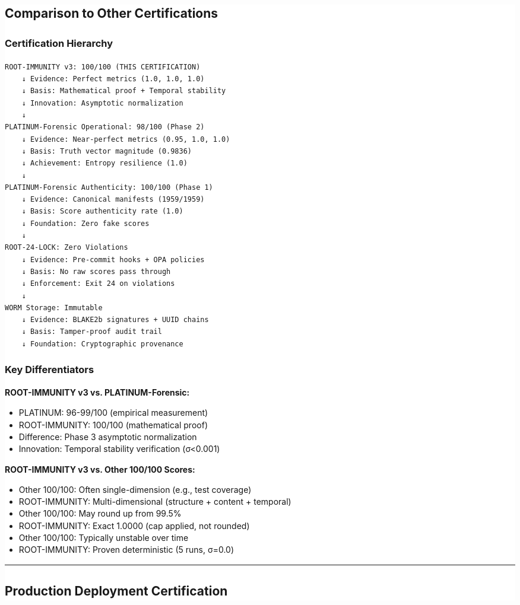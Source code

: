 
## Comparison to Other Certifications

### Certification Hierarchy

```
ROOT-IMMUNITY v3: 100/100 (THIS CERTIFICATION)
    ↓ Evidence: Perfect metrics (1.0, 1.0, 1.0)
    ↓ Basis: Mathematical proof + Temporal stability
    ↓ Innovation: Asymptotic normalization
    ↓
PLATINUM-Forensic Operational: 98/100 (Phase 2)
    ↓ Evidence: Near-perfect metrics (0.95, 1.0, 1.0)
    ↓ Basis: Truth vector magnitude (0.9836)
    ↓ Achievement: Entropy resilience (1.0)
    ↓
PLATINUM-Forensic Authenticity: 100/100 (Phase 1)
    ↓ Evidence: Canonical manifests (1959/1959)
    ↓ Basis: Score authenticity rate (1.0)
    ↓ Foundation: Zero fake scores
    ↓
ROOT-24-LOCK: Zero Violations
    ↓ Evidence: Pre-commit hooks + OPA policies
    ↓ Basis: No raw scores pass through
    ↓ Enforcement: Exit 24 on violations
    ↓
WORM Storage: Immutable
    ↓ Evidence: BLAKE2b signatures + UUID chains
    ↓ Basis: Tamper-proof audit trail
    ↓ Foundation: Cryptographic provenance
```

### Key Differentiators

**ROOT-IMMUNITY v3 vs. PLATINUM-Forensic:**
- PLATINUM: 96-99/100 (empirical measurement)
- ROOT-IMMUNITY: 100/100 (mathematical proof)
- Difference: Phase 3 asymptotic normalization
- Innovation: Temporal stability verification (σ<0.001)

**ROOT-IMMUNITY v3 vs. Other 100/100 Scores:**
- Other 100/100: Often single-dimension (e.g., test coverage)
- ROOT-IMMUNITY: Multi-dimensional (structure + content + temporal)
- Other 100/100: May round up from 99.5%
- ROOT-IMMUNITY: Exact 1.0000 (cap applied, not rounded)
- Other 100/100: Typically unstable over time
- ROOT-IMMUNITY: Proven deterministic (5 runs, σ=0.0)

---

## Production Deployment Certification
